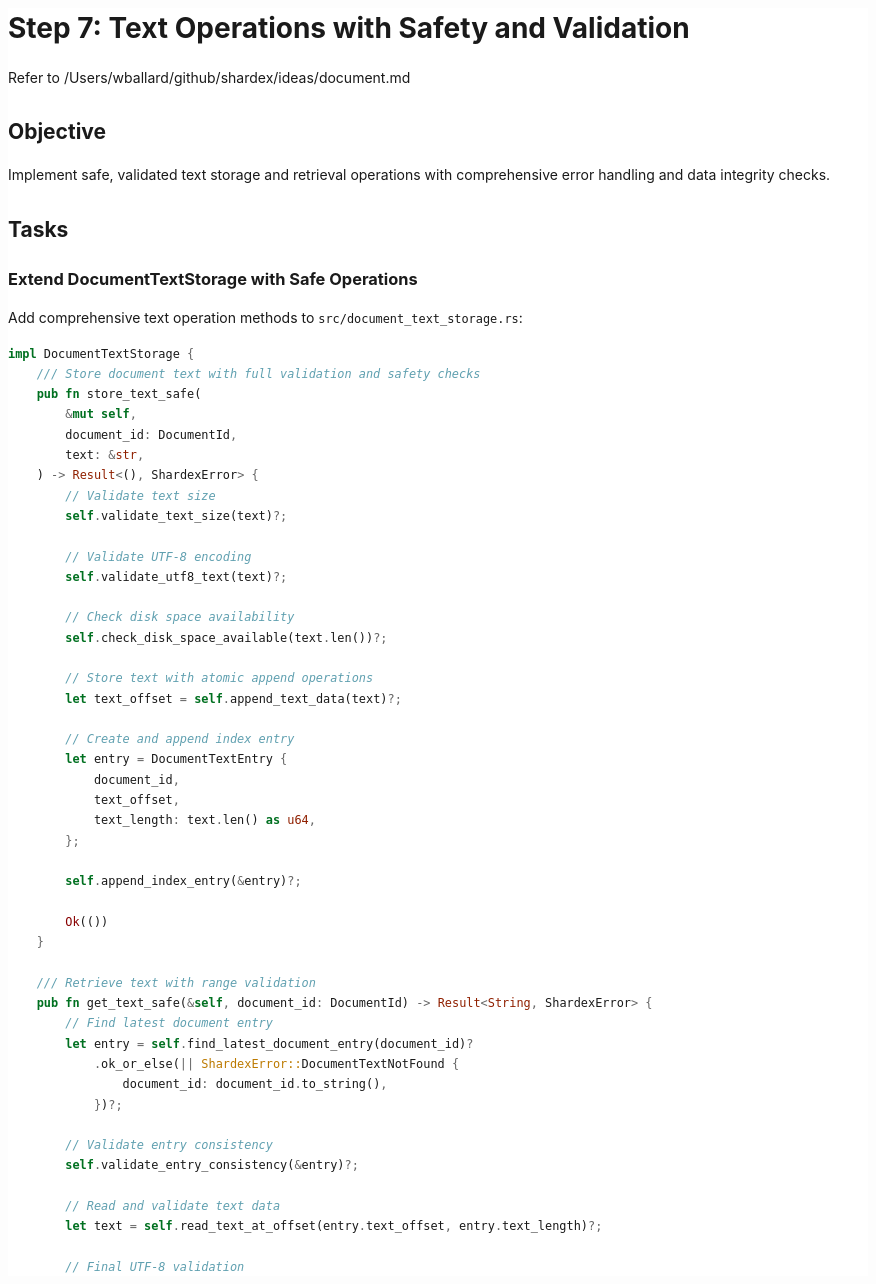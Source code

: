 # Step 7: Text Operations with Safety and Validation

Refer to /Users/wballard/github/shardex/ideas/document.md

## Objective

Implement safe, validated text storage and retrieval operations with comprehensive error handling and data integrity checks.

## Tasks

### Extend DocumentTextStorage with Safe Operations

Add comprehensive text operation methods to `src/document_text_storage.rs`:

```rust
impl DocumentTextStorage {
    /// Store document text with full validation and safety checks
    pub fn store_text_safe(
        &mut self,
        document_id: DocumentId,
        text: &str,
    ) -> Result<(), ShardexError> {
        // Validate text size
        self.validate_text_size(text)?;
        
        // Validate UTF-8 encoding
        self.validate_utf8_text(text)?;
        
        // Check disk space availability
        self.check_disk_space_available(text.len())?;
        
        // Store text with atomic append operations
        let text_offset = self.append_text_data(text)?;
        
        // Create and append index entry
        let entry = DocumentTextEntry {
            document_id,
            text_offset,
            text_length: text.len() as u64,
        };
        
        self.append_index_entry(&entry)?;
        
        Ok(())
    }
    
    /// Retrieve text with range validation
    pub fn get_text_safe(&self, document_id: DocumentId) -> Result<String, ShardexError> {
        // Find latest document entry
        let entry = self.find_latest_document_entry(document_id)?
            .ok_or_else(|| ShardexError::DocumentTextNotFound {
                document_id: document_id.to_string(),
            })?;
        
        // Validate entry consistency
        self.validate_entry_consistency(&entry)?;
        
        // Read and validate text data
        let text = self.read_text_at_offset(entry.text_offset, entry.text_length)?;
        
        // Final UTF-8 validation
```